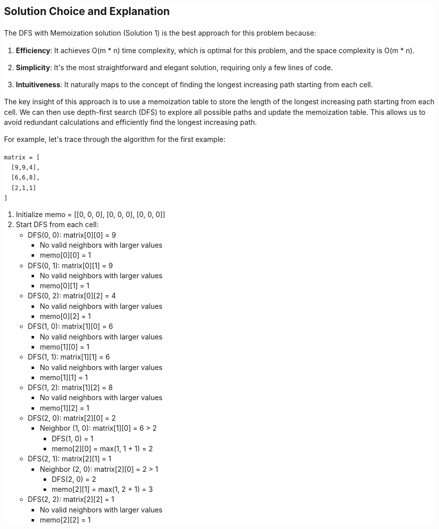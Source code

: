 ## Solution Choice and Explanation

The DFS with Memoization solution (Solution 1) is the best approach for this problem because:

1. **Efficiency**: It achieves O(m * n) time complexity, which is optimal for this problem, and the space complexity is O(m * n).

2. **Simplicity**: It's the most straightforward and elegant solution, requiring only a few lines of code.

3. **Intuitiveness**: It naturally maps to the concept of finding the longest increasing path starting from each cell.

The key insight of this approach is to use a memoization table to store the length of the longest increasing path starting from each cell. We can then use depth-first search (DFS) to explore all possible paths and update the memoization table. This allows us to avoid redundant calculations and efficiently find the longest increasing path.

For example, let's trace through the algorithm for the first example:
```
matrix = [
  [9,9,4],
  [6,6,8],
  [2,1,1]
]
```

1. Initialize memo = [[0, 0, 0], [0, 0, 0], [0, 0, 0]]
2. Start DFS from each cell:
   - DFS(0, 0): matrix[0][0] = 9
     - No valid neighbors with larger values
     - memo[0][0] = 1
   - DFS(0, 1): matrix[0][1] = 9
     - No valid neighbors with larger values
     - memo[0][1] = 1
   - DFS(0, 2): matrix[0][2] = 4
     - No valid neighbors with larger values
     - memo[0][2] = 1
   - DFS(1, 0): matrix[1][0] = 6
     - No valid neighbors with larger values
     - memo[1][0] = 1
   - DFS(1, 1): matrix[1][1] = 6
     - No valid neighbors with larger values
     - memo[1][1] = 1
   - DFS(1, 2): matrix[1][2] = 8
     - No valid neighbors with larger values
     - memo[1][2] = 1
   - DFS(2, 0): matrix[2][0] = 2
     - Neighbor (1, 0): matrix[1][0] = 6 > 2
       - DFS(1, 0) = 1
       - memo[2][0] = max(1, 1 + 1) = 2
   - DFS(2, 1): matrix[2][1] = 1
     - Neighbor (2, 0): matrix[2][0] = 2 > 1
       - DFS(2, 0) = 2
       - memo[2][1] = max(1, 2 + 1) = 3
   - DFS(2, 2): matrix[2][2] = 1
     - No valid neighbors with larger values
     - memo[2][2] = 1
